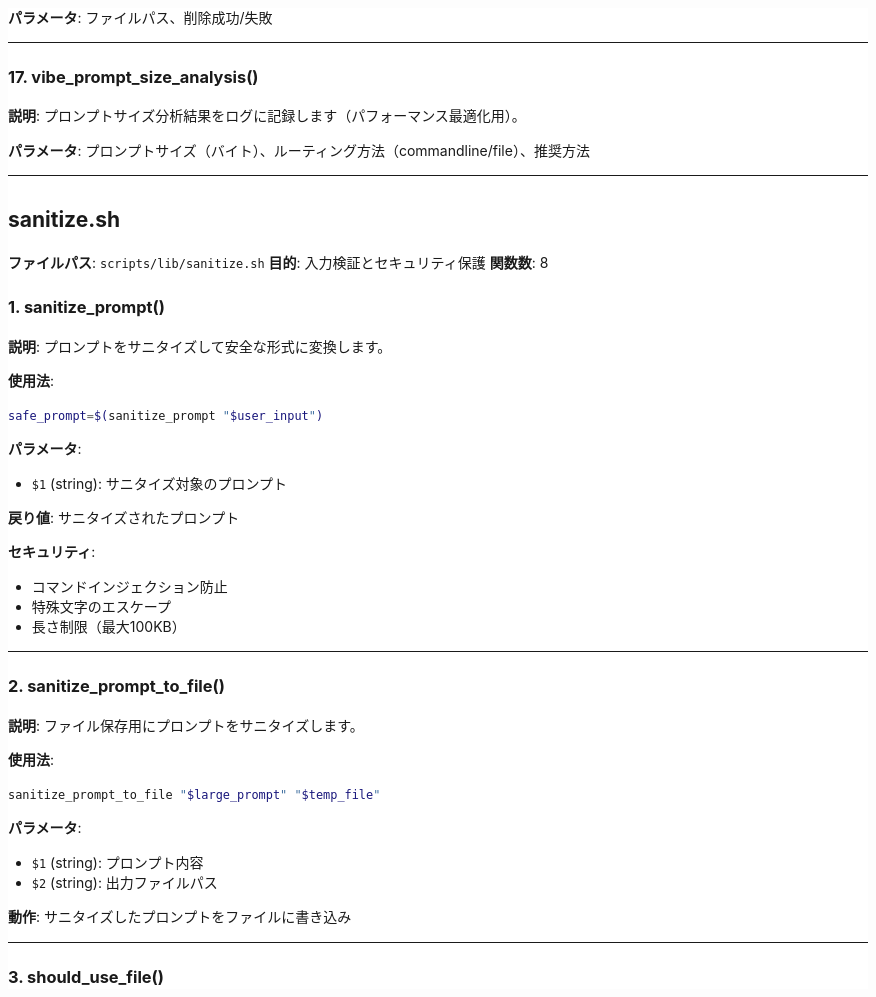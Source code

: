 **パラメータ**: ファイルパス、削除成功/失敗

---

### 17. vibe_prompt_size_analysis()

**説明**: プロンプトサイズ分析結果をログに記録します（パフォーマンス最適化用）。

**パラメータ**: プロンプトサイズ（バイト）、ルーティング方法（commandline/file）、推奨方法

---

## sanitize.sh

**ファイルパス**: `scripts/lib/sanitize.sh`
**目的**: 入力検証とセキュリティ保護
**関数数**: 8

### 1. sanitize_prompt()

**説明**: プロンプトをサニタイズして安全な形式に変換します。

**使用法**:
```bash
safe_prompt=$(sanitize_prompt "$user_input")
```

**パラメータ**:
- `$1` (string): サニタイズ対象のプロンプト

**戻り値**: サニタイズされたプロンプト

**セキュリティ**:
- コマンドインジェクション防止
- 特殊文字のエスケープ
- 長さ制限（最大100KB）

---

### 2. sanitize_prompt_to_file()

**説明**: ファイル保存用にプロンプトをサニタイズします。

**使用法**:
```bash
sanitize_prompt_to_file "$large_prompt" "$temp_file"
```

**パラメータ**:
- `$1` (string): プロンプト内容
- `$2` (string): 出力ファイルパス

**動作**: サニタイズしたプロンプトをファイルに書き込み

---

### 3. should_use_file()
